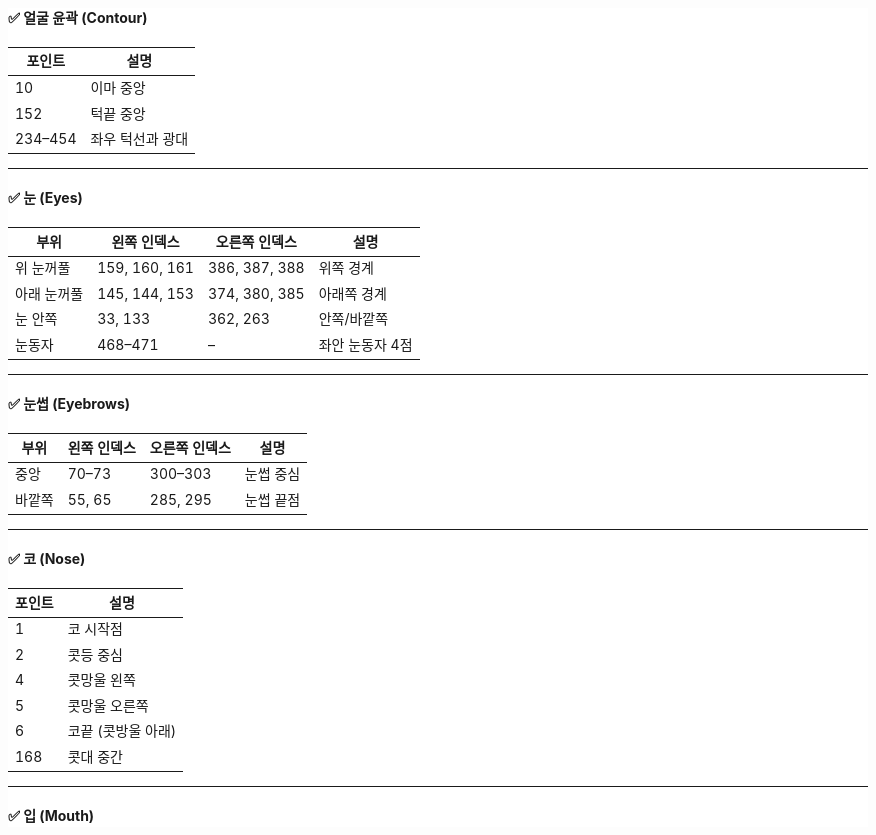 #### ✅ 얼굴 윤곽 (Contour)

| 포인트     | 설명        |
| ------- | --------- |
| 10      | 이마 중앙     |
| 152     | 턱끝 중앙     |
| 234–454 | 좌우 턱선과 광대 |

---

#### ✅ 눈 (Eyes)

| 부위     | 왼쪽 인덱스        | 오른쪽 인덱스       | 설명        |
| ------ | ------------- | ------------- | --------- |
| 위 눈꺼풀  | 159, 160, 161 | 386, 387, 388 | 위쪽 경계     |
| 아래 눈꺼풀 | 145, 144, 153 | 374, 380, 385 | 아래쪽 경계    |
| 눈 안쪽   | 33, 133       | 362, 263      | 안쪽/바깥쪽    |
| 눈동자    | 468–471       | –             | 좌안 눈동자 4점 |

---

#### ✅ 눈썹 (Eyebrows)

| 부위  | 왼쪽 인덱스 | 오른쪽 인덱스  | 설명    |
| --- | ------ | -------- | ----- |
| 중앙  | 70–73  | 300–303  | 눈썹 중심 |
| 바깥쪽 | 55, 65 | 285, 295 | 눈썹 끝점 |

---

#### ✅ 코 (Nose)

| 포인트 | 설명          |
| --- | ----------- |
| 1   | 코 시작점       |
| 2   | 콧등 중심       |
| 4   | 콧망울 왼쪽      |
| 5   | 콧망울 오른쪽     |
| 6   | 코끝 (콧방울 아래) |
| 168 | 콧대 중간       |

---

#### ✅ 입 (Mouth)
